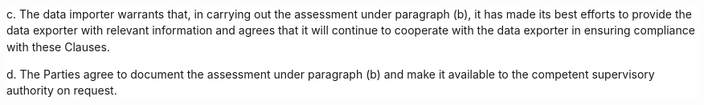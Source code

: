 c. The data importer warrants that, in carrying out the assessment under paragraph (b), it has made its best efforts to provide the data exporter with relevant information and agrees that it will continue to cooperate with the data exporter in ensuring compliance with these Clauses. 

d. The Parties agree to document the assessment under paragraph (b) and make it available to the competent supervisory authority on request. 

